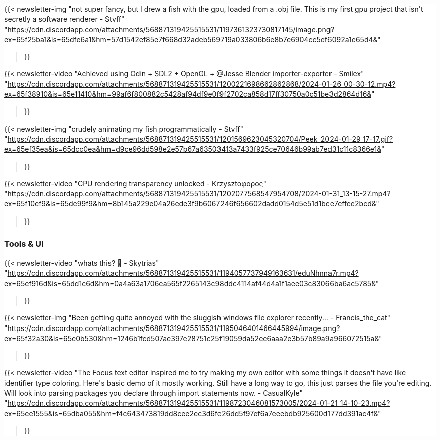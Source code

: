{{<
  newsletter-img
  "not super fancy, but I drew a fish with the gpu, loaded from a .obj file. This is my first gpu project that isn't secretly a software renderer - Stvff"
  "https://cdn.discordapp.com/attachments/568871319425515531/1197361323730817145/image.png?ex=65f25ba1&is=65dfe6a1&hm=57d1542ef85e7f668d32adeb569719a033806b6e8b7e6904cc5ef6092a1e65d4&"
>}}

{{<
  newsletter-video
  "Achieved using Odin + SDL2 + OpenGL + @Jesse Blender importer-exporter - Smilex"
  "https://cdn.discordapp.com/attachments/568871319425515531/1200221698662862868/2024-01-26_00-30-12.mp4?ex=65f38910&is=65e11410&hm=99af6f800882c5428af94df9e0f9f2702ca858d17ff30750a0c51be3d2864d16&"
>}}

{{<
  newsletter-img
  "crudely animating my fish programmatically - Stvff"
  "https://cdn.discordapp.com/attachments/568871319425515531/1201569623045320704/Peek_2024-01-29_17-17.gif?ex=65ef35ea&is=65dcc0ea&hm=d9ce96dd598e2e57b67a63503413a7433f925ce70646b99ab7ed31c11c8366e1&"
>}}

{{<
  newsletter-video
  "CPU rendering transparency unlocked - Krzysztoφορος"
  "https://cdn.discordapp.com/attachments/568871319425515531/1202077568547954708/2024-01-31_13-15-27.mp4?ex=65f10ef9&is=65de99f9&hm=8b145a229e04a26ede3f9b6067246f656602dadd0154d5e51d1bce7effee2bcd&"
>}}

### Tools & UI

{{<
  newsletter-video
  "whats this? 👀 - Skytrias"
  "https://cdn.discordapp.com/attachments/568871319425515531/1194057737949163631/eduNhnna7r.mp4?ex=65ef916d&is=65dd1c6d&hm=0a4a63a1706ea565f2265143c98ddc4114af44d4a1f1aee03c83066ba6ac5785&"
>}}

{{<
  newsletter-img
  "Been getting quite annoyed with the sluggish windows file explorer recently... - Francis_the_cat"
  "https://cdn.discordapp.com/attachments/568871319425515531/1195046401466445994/image.png?ex=65f32a30&is=65e0b530&hm=1246b1fcd507ae397e28751c25f19059da52ee6aaa2e3b57b89a9a966072515a&"
>}}

{{<
  newsletter-video
  "The Focus text editor inspired me to try making my own editor with some things it doesn't have like identifier type coloring. Here's basic demo of it mostly working. Still have a long way to go, this just parses the file you're editing. Will look into parsing packages you declare through import statements now. - CasualKyle"
  "https://cdn.discordapp.com/attachments/568871319425515531/1198723046081573005/2024-01-21_14-10-23.mp4?ex=65ee1555&is=65dba055&hm=f4c643473819dd8cee2ec3d6fe26dd5f97ef6a7eeebdb925600d177dd391ac4f&"
>}}